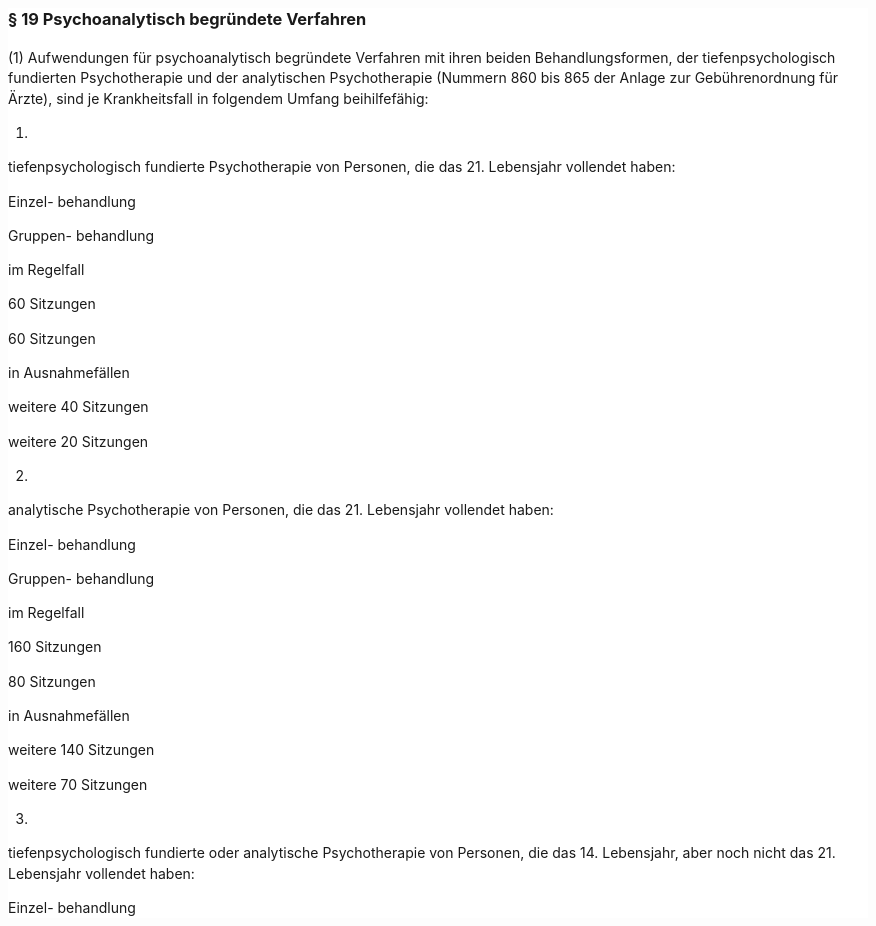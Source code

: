 ### § 19 Psychoanalytisch begründete Verfahren

(1) Aufwendungen für psychoanalytisch begründete Verfahren mit ihren beiden Behandlungsformen, der tiefenpsychologisch fundierten Psychotherapie und der analytischen Psychotherapie (Nummern 860 bis 865 der Anlage zur Gebührenordnung für Ärzte), sind je Krankheitsfall in folgendem Umfang beihilfefähig:

1.  
tiefenpsychologisch fundierte Psychotherapie von Personen, die das 21. Lebensjahr vollendet haben:

Einzel-
behandlung

Gruppen-
behandlung

im Regelfall

60 Sitzungen

60 Sitzungen

in Ausnahmefällen

weitere
40 Sitzungen

weitere
20 Sitzungen

2.  
analytische Psychotherapie von Personen, die das 21. Lebensjahr vollendet haben:

Einzel-
behandlung

Gruppen-
behandlung

im Regelfall

160 Sitzungen

80 Sitzungen

in Ausnahmefällen

weitere
140 Sitzungen

weitere
70 Sitzungen

3.  
tiefenpsychologisch fundierte oder analytische Psychotherapie von Personen, die das 14. Lebensjahr, aber noch nicht das 21. Lebensjahr vollendet haben:

Einzel-
behandlung
